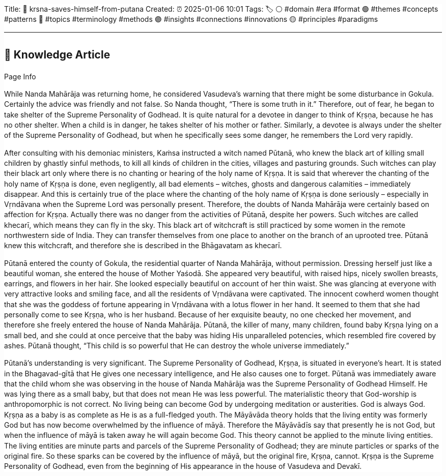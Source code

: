 Title: 📎 krsna-saves-himself-from-putana
Created: ⏰ 2025-01-06 10:01
Tags: 🏷️
⚪ #domain #era #format
🟢 #themes #concepts #patterns
🔵 #topics #terminology #methods
🟣 #insights #connections #innovations
🟡 #principles #paradigms


---

## 📝 Knowledge Article

Page Info

While Nanda Mahārāja was returning home, he considered Vasudeva’s warning that there might be some disturbance in Gokula. Certainly the advice was friendly and not false. So Nanda thought, “There is some truth in it.” Therefore, out of fear, he began to take shelter of the Supreme Personality of Godhead. It is quite natural for a devotee in danger to think of Kṛṣṇa, because he has no other shelter. When a child is in danger, he takes shelter of his mother or father. Similarly, a devotee is always under the shelter of the Supreme Personality of Godhead, but when he specifically sees some danger, he remembers the Lord very rapidly.

After consulting with his demoniac ministers, Kaṁsa instructed a witch named Pūtanā, who knew the black art of killing small children by ghastly sinful methods, to kill all kinds of children in the cities, villages and pasturing grounds. Such witches can play their black art only where there is no chanting or hearing of the holy name of Kṛṣṇa. It is said that wherever the chanting of the holy name of Kṛṣṇa is done, even negligently, all bad elements – witches, ghosts and dangerous calamities – immediately disappear. And this is certainly true of the place where the chanting of the holy name of Kṛṣṇa is done seriously – especially in Vṛndāvana when the Supreme Lord was personally present. Therefore, the doubts of Nanda Mahārāja were certainly based on affection for Kṛṣṇa. Actually there was no danger from the activities of Pūtanā, despite her powers. Such witches are called khecarī, which means they can fly in the sky. This black art of witchcraft is still practiced by some women in the remote northwestern side of India. They can transfer themselves from one place to another on the branch of an uprooted tree. Pūtanā knew this witchcraft, and therefore she is described in the Bhāgavatam as khecarī.

Pūtanā entered the county of Gokula, the residential quarter of Nanda Mahārāja, without permission. Dressing herself just like a beautiful woman, she entered the house of Mother Yaśodā. She appeared very beautiful, with raised hips, nicely swollen breasts, earrings, and flowers in her hair. She looked especially beautiful on account of her thin waist. She was glancing at everyone with very attractive looks and smiling face, and all the residents of Vṛndāvana were captivated. The innocent cowherd women thought that she was the goddess of fortune appearing in Vṛndāvana with a lotus flower in her hand. It seemed to them that she had personally come to see Kṛṣṇa, who is her husband. Because of her exquisite beauty, no one checked her movement, and therefore she freely entered the house of Nanda Mahārāja. Pūtanā, the killer of many, many children, found baby Kṛṣṇa lying on a small bed, and she could at once perceive that the baby was hiding His unparalleled potencies, which resembled fire covered by ashes. Pūtanā thought, “This child is so powerful that He can destroy the whole universe immediately.”

Pūtanā’s understanding is very significant. The Supreme Personality of Godhead, Kṛṣṇa, is situated in everyone’s heart. It is stated in the Bhagavad-gītā that He gives one necessary intelligence, and He also causes one to forget. Pūtanā was immediately aware that the child whom she was observing in the house of Nanda Mahārāja was the Supreme Personality of Godhead Himself. He was lying there as a small baby, but that does not mean He was less powerful. The materialistic theory that God-worship is anthropomorphic is not correct. No living being can become God by undergoing meditation or austerities. God is always God. Kṛṣṇa as a baby is as complete as He is as a full-fledged youth. The Māyāvāda theory holds that the living entity was formerly God but has now become overwhelmed by the influence of māyā. Therefore the Māyāvādīs say that presently he is not God, but when the influence of māyā is taken away he will again become God. This theory cannot be applied to the minute living entities. The living entities are minute parts and parcels of the Supreme Personality of Godhead; they are minute particles or sparks of the original fire. So these sparks can be covered by the influence of māyā, but the original fire, Kṛṣṇa, cannot. Kṛṣṇa is the Supreme Personality of Godhead, even from the beginning of His appearance in the house of Vasudeva and Devakī.
